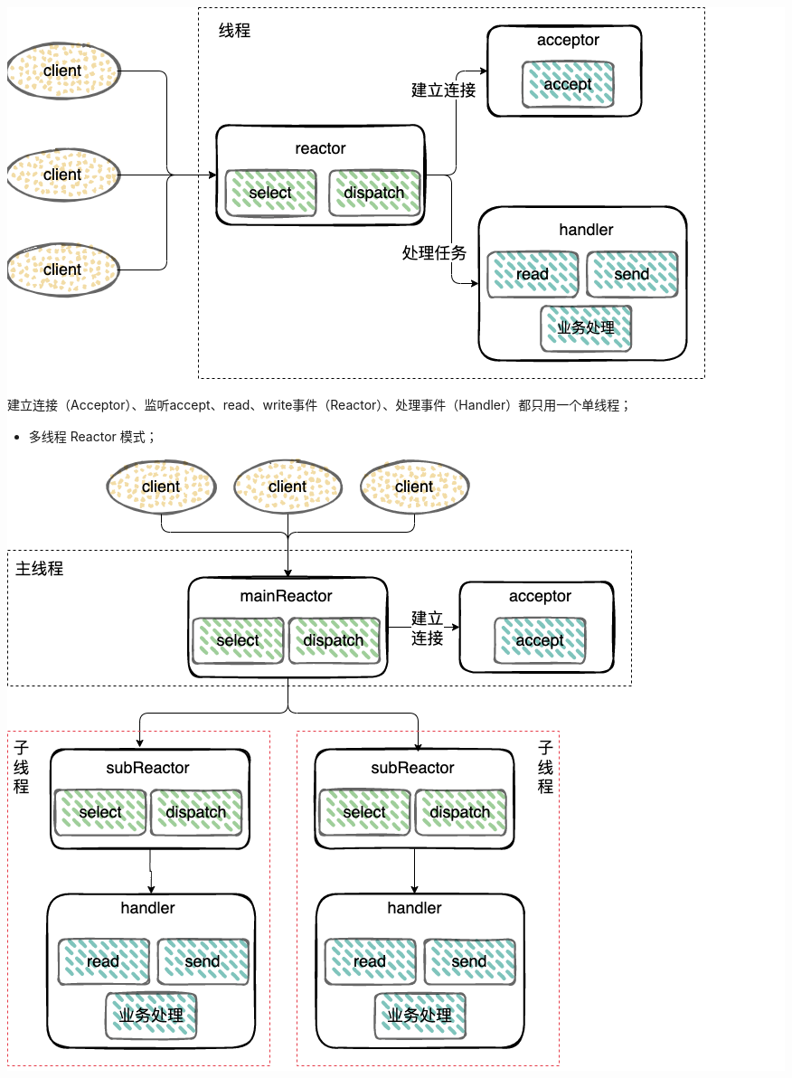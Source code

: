<img src="/img/redis/redis-reactor-1.png"  alt="redis" />

建立连接（Acceptor）、监听accept、read、write事件（Reactor）、处理事件（Handler）都只用一个单线程；

- 多线程 Reactor 模式；

<img src="/img/redis/redis-reactor-2.png"  alt="redis" />
